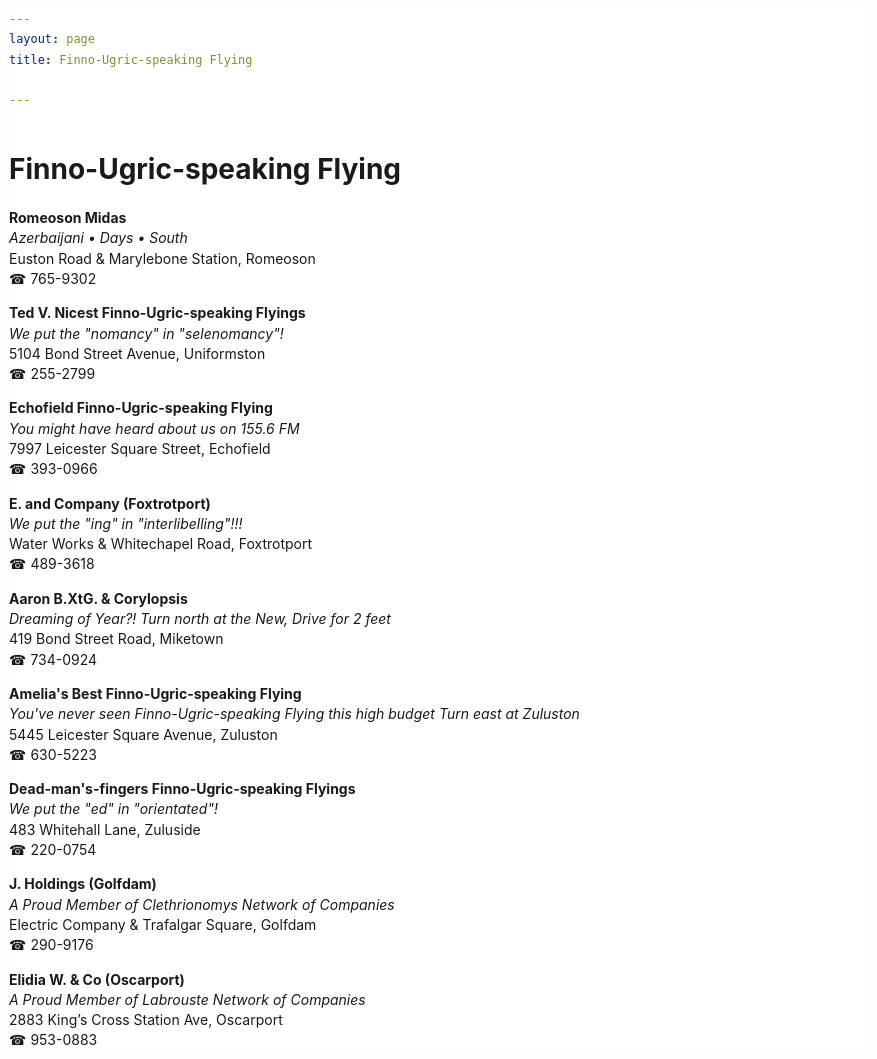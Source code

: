 ```yaml
---
layout: page 
title: Finno-Ugric-speaking Flying

---
```



# Finno-Ugric-speaking Flying


 **Romeoson Midas**  
_Azerbaijani • Days • South_  
Euston Road & Marylebone Station, Romeoson  
☎ 765-9302

**Ted V. Nicest Finno-Ugric-speaking Flyings**  
_We put the "nomancy" in "selenomancy"!_  
5104 Bond Street Avenue, Uniformston  
☎ 255-2799

**Echofield Finno-Ugric-speaking Flying**  
_You might have heard about us on 155.6 FM_  
7997 Leicester Square Street, Echofield  
☎ 393-0966

**E. and Company (Foxtrotport)**  
_We put the "ing" in "interlibelling"!!!_  
Water Works & Whitechapel Road, Foxtrotport  
☎ 489-3618

**Aaron B.XtG. & Corylopsis**  
_Dreaming of Year?! 
Turn north at the New, Drive for 2 feet_  
419 Bond Street Road, Miketown  
☎ 734-0924

**Amelia's Best Finno-Ugric-speaking Flying**  
_You've never seen Finno-Ugric-speaking Flying this high budget 
Turn east at Zuluston_  
5445 Leicester Square Avenue, Zuluston  
☎ 630-5223

**Dead-man's-fingers Finno-Ugric-speaking Flyings**  
_We put the "ed" in "orientated"!_  
483 Whitehall Lane, Zuluside  
☎ 220-0754

**J. Holdings (Golfdam)**  
_A Proud Member of Clethrionomys Network of Companies_  
Electric Company & Trafalgar Square, Golfdam  
☎ 290-9176

**Elidia W. & Co (Oscarport)**  
_A Proud Member of Labrouste Network of Companies_  
2883 King’s Cross Station Ave, Oscarport  
☎ 953-0883
